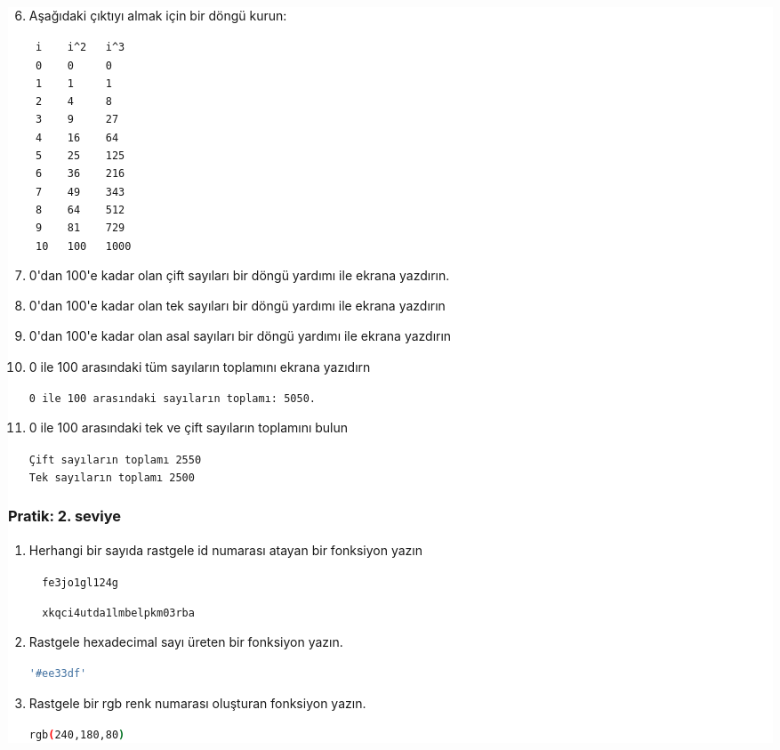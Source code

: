 6. Aşağıdaki çıktıyı almak için bir döngü kurun:

   ```sh
    i    i^2   i^3
    0    0     0
    1    1     1
    2    4     8
    3    9     27
    4    16    64
    5    25    125
    6    36    216
    7    49    343
    8    64    512
    9    81    729
    10   100   1000
   ```

7. 0'dan 100'e kadar olan çift sayıları bir döngü yardımı ile ekrana yazdırın.
8. 0'dan 100'e kadar olan tek sayıları bir döngü yardımı ile ekrana yazdırın
9. 0'dan 100'e kadar olan asal sayıları bir döngü yardımı ile ekrana yazdırın
10. 0 ile 100 arasındaki tüm sayıların toplamını ekrana yazıdırn

    ```sh
    0 ile 100 arasındaki sayıların toplamı: 5050.
    ```

11. 0 ile 100 arasındaki tek ve çift sayıların toplamını bulun

    ```sh
    Çift sayıların toplamı 2550
    Tek sayıların toplamı 2500
    ```

### Pratik: 2. seviye

1. Herhangi bir sayıda rastgele id numarası atayan bir fonksiyon yazın

    ```sh
      fe3jo1gl124g
    ```

    ```sh
      xkqci4utda1lmbelpkm03rba
    ```

2. Rastgele hexadecimal sayı üreten bir fonksiyon yazın.

    ```sh
    '#ee33df'
    ```

3. Rastgele bir rgb renk numarası oluşturan fonksiyon yazın.

    ```sh
    rgb(240,180,80)
    ```
